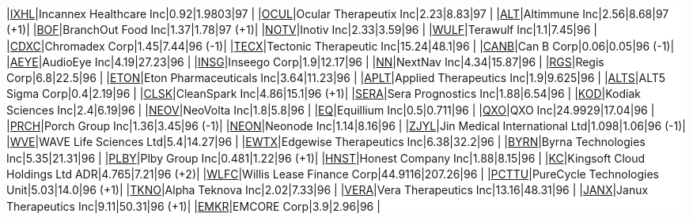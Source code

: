 |[IXHL](https://finance.yahoo.com/quote/IXHL/)|Incannex Healthcare Inc|0.92|1.9803|97 |
|[OCUL](https://finance.yahoo.com/quote/OCUL/)|Ocular Therapeutix Inc|2.23|8.83|97 |
|[ALT](https://finance.yahoo.com/quote/ALT/)|Altimmune Inc|2.56|8.68|97 (+1)|
|[BOF](https://finance.yahoo.com/quote/BOF/)|BranchOut Food Inc|1.37|1.78|97 (+1)|
|[NOTV](https://finance.yahoo.com/quote/NOTV/)|Inotiv Inc|2.33|3.59|96 |
|[WULF](https://finance.yahoo.com/quote/WULF/)|Terawulf Inc|1.1|7.45|96 |
|[CDXC](https://finance.yahoo.com/quote/CDXC/)|Chromadex Corp|1.45|7.44|96 (-1)|
|[TECX](https://finance.yahoo.com/quote/TECX/)|Tectonic Therapeutic Inc|15.24|48.1|96 |
|[CANB](https://finance.yahoo.com/quote/CANB/)|Can B Corp|0.06|0.05|96 (-1)|
|[AEYE](https://finance.yahoo.com/quote/AEYE/)|AudioEye Inc|4.19|27.23|96 |
|[INSG](https://finance.yahoo.com/quote/INSG/)|Inseego Corp|1.9|12.17|96 |
|[NN](https://finance.yahoo.com/quote/NN/)|NextNav Inc|4.34|15.87|96 |
|[RGS](https://finance.yahoo.com/quote/RGS/)|Regis Corp|6.8|22.5|96 |
|[ETON](https://finance.yahoo.com/quote/ETON/)|Eton Pharmaceuticals Inc|3.64|11.23|96 |
|[APLT](https://finance.yahoo.com/quote/APLT/)|Applied Therapeutics Inc|1.9|9.625|96 |
|[ALTS](https://finance.yahoo.com/quote/ALTS/)|ALT5 Sigma Corp|0.4|2.19|96 |
|[CLSK](https://finance.yahoo.com/quote/CLSK/)|CleanSpark Inc|4.86|15.1|96 (+1)|
|[SERA](https://finance.yahoo.com/quote/SERA/)|Sera Prognostics Inc|1.88|6.54|96 |
|[KOD](https://finance.yahoo.com/quote/KOD/)|Kodiak Sciences Inc|2.4|6.19|96 |
|[NEOV](https://finance.yahoo.com/quote/NEOV/)|NeoVolta Inc|1.8|5.8|96 |
|[EQ](https://finance.yahoo.com/quote/EQ/)|Equillium Inc|0.5|0.711|96 |
|[QXO](https://finance.yahoo.com/quote/QXO/)|QXO Inc|24.9929|17.04|96 |
|[PRCH](https://finance.yahoo.com/quote/PRCH/)|Porch Group Inc|1.36|3.45|96 (-1)|
|[NEON](https://finance.yahoo.com/quote/NEON/)|Neonode Inc|1.14|8.16|96 |
|[ZJYL](https://finance.yahoo.com/quote/ZJYL/)|Jin Medical International Ltd|1.098|1.06|96 (-1)|
|[WVE](https://finance.yahoo.com/quote/WVE/)|WAVE Life Sciences Ltd|5.4|14.27|96 |
|[EWTX](https://finance.yahoo.com/quote/EWTX/)|Edgewise Therapeutics Inc|6.38|32.2|96 |
|[BYRN](https://finance.yahoo.com/quote/BYRN/)|Byrna Technologies Inc|5.35|21.31|96 |
|[PLBY](https://finance.yahoo.com/quote/PLBY/)|Plby Group Inc|0.481|1.22|96 (+1)|
|[HNST](https://finance.yahoo.com/quote/HNST/)|Honest Company Inc|1.88|8.15|96 |
|[KC](https://finance.yahoo.com/quote/KC/)|Kingsoft Cloud Holdings Ltd ADR|4.765|7.21|96 (+2)|
|[WLFC](https://finance.yahoo.com/quote/WLFC/)|Willis Lease Finance Corp|44.9116|207.26|96 |
|[PCTTU](https://finance.yahoo.com/quote/PCTTU/)|PureCycle Technologies Unit|5.03|14.0|96 (+1)|
|[TKNO](https://finance.yahoo.com/quote/TKNO/)|Alpha Teknova Inc|2.02|7.33|96 |
|[VERA](https://finance.yahoo.com/quote/VERA/)|Vera Therapeutics Inc|13.16|48.31|96 |
|[JANX](https://finance.yahoo.com/quote/JANX/)|Janux Therapeutics Inc|9.11|50.31|96 (+1)|
|[EMKR](https://finance.yahoo.com/quote/EMKR/)|EMCORE Corp|3.9|2.96|96 |